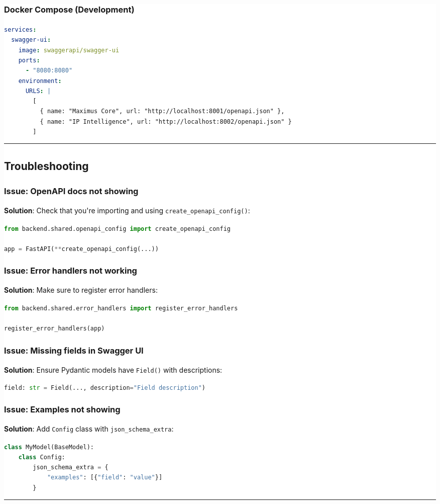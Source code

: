 ### Docker Compose (Development)

```yaml
services:
  swagger-ui:
    image: swaggerapi/swagger-ui
    ports:
      - "8080:8080"
    environment:
      URLS: |
        [
          { name: "Maximus Core", url: "http://localhost:8001/openapi.json" },
          { name: "IP Intelligence", url: "http://localhost:8002/openapi.json" }
        ]
```

---

## Troubleshooting

### Issue: OpenAPI docs not showing

**Solution**: Check that you're importing and using `create_openapi_config()`:

```python
from backend.shared.openapi_config import create_openapi_config

app = FastAPI(**create_openapi_config(...))
```

### Issue: Error handlers not working

**Solution**: Make sure to register error handlers:

```python
from backend.shared.error_handlers import register_error_handlers

register_error_handlers(app)
```

### Issue: Missing fields in Swagger UI

**Solution**: Ensure Pydantic models have `Field()` with descriptions:

```python
field: str = Field(..., description="Field description")
```

### Issue: Examples not showing

**Solution**: Add `Config` class with `json_schema_extra`:

```python
class MyModel(BaseModel):
    class Config:
        json_schema_extra = {
            "examples": [{"field": "value"}]
        }
```

---